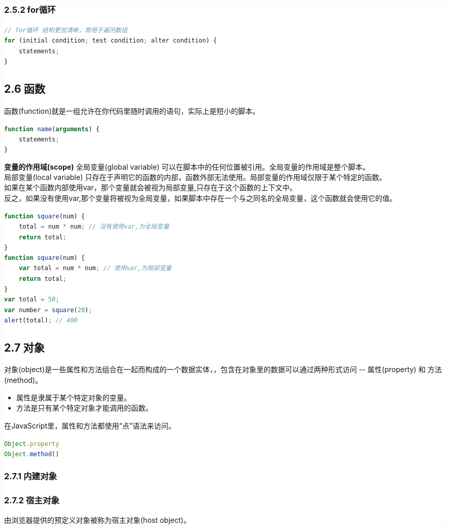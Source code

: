 ### 2.5.2 for循环
```javascript
// for循环 结构更加清晰，常用于遍历数组
for (initial condition; test condition; alter condition) {
    statements;
}
```

## 2.6 函数
函数(function)就是一组允许在你代码里随时调用的语句，实际上是短小的脚本。
```javascript
function name(arguments) {
    statements;
}
```

**变量的作用域(scope)**
全局变量(global variable) 可以在脚本中的任何位置被引用。全局变量的作用域是整个脚本。  
局部变量(local variable) 只存在于声明它的函数的内部，函数外部无法使用。局部变量的作用域仅限于某个特定的函数。  
如果在某个函数内部使用var，那个变量就会被视为局部变量,只存在于这个函数的上下文中。  
反之，如果没有使用var,那个变量将被视为全局变量，如果脚本中存在一个与之同名的全局变量，这个函数就会使用它的值。  
```javascript
function square(num) {
    total = num * num; // 没有使用var,为全局变量
    return total;
}
function square(num) {
    var total = num * num; // 使用var,为局部变量
    return total;
}
var total = 50;
var number = square(20);
alert(total); // 400
```

## 2.7 对象
对象(object)是一些属性和方法组合在一起而构成的一个数据实体，，包含在对象里的数据可以通过两种形式访问 -- 属性(property) 和 方法(method)。
- 属性是隶属于某个特定对象的变量。
- 方法是只有某个特定对象才能调用的函数。

在JavaScript里，属性和方法都使用“点”语法来访问。
```javascript
Object.property
Object.method()
```

### 2.7.1 内建对象

### 2.7.2 宿主对象
由浏览器提供的预定义对象被称为宿主对象(host object)。